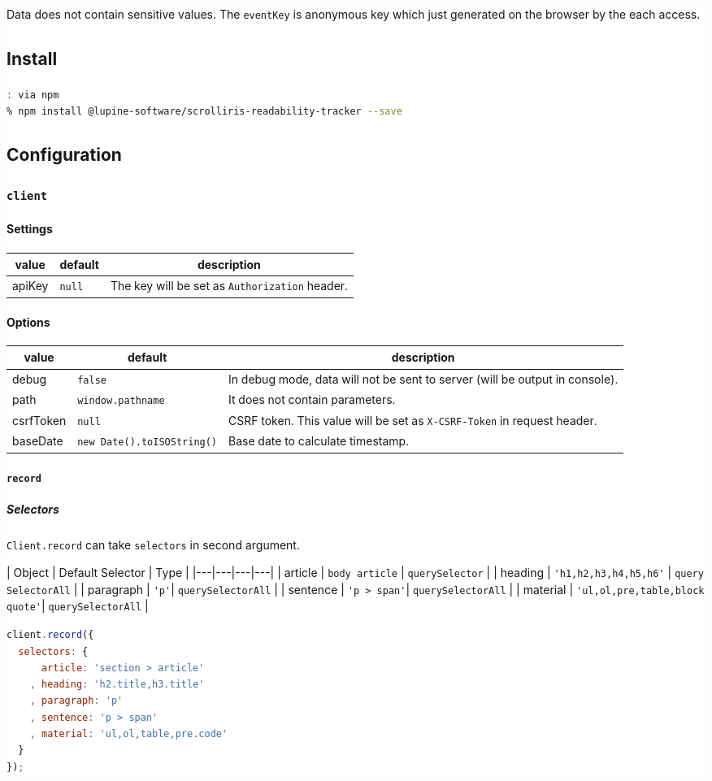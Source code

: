 Data does not contain sensitive values. The `eventKey` is anonymous
key which just generated on the browser by the each access.


## Install

```zsh
: via npm
% npm install @lupine-software/scrolliris-readability-tracker --save
```


## Configuration

### `client`

#### Settings

| value | default | description |
|---|---|---|
| apiKey | `null` | The key will be set as `Authorization` header. |

#### Options

| value | default | description |
|---|---|---|
| debug | `false` | In debug mode, data will not be sent to server (will be output in console). |
| path | `window.pathname` | It does not contain parameters. |
| csrfToken | `null` | CSRF token. This value will be set as `X-CSRF-Token` in request header. |
| baseDate | `new Date().toISOString()` | Base date to calculate timestamp. |


#### `record`

##### Selectors

`Client.record` can take `selectors` in second argument.

| Object | Default Selector | Type |
|---|---|---|---|
| article | `body article` | `querySelector` |
| heading | `'h1,h2,h3,h4,h5,h6'` | `querySelectorAll` |
| paragraph | `'p'`| `querySelectorAll` |
| sentence | `'p > span'`| `querySelectorAll` |
| material | `'ul,ol,pre,table,blockquote'`| `querySelectorAll` |


```js
client.record({
  selectors: {
      article: 'section > article'
    , heading: 'h2.title,h3.title'
    , paragraph: 'p'
    , sentence: 'p > span'
    , material: 'ul,ol,table,pre.code'
  }
});
```
